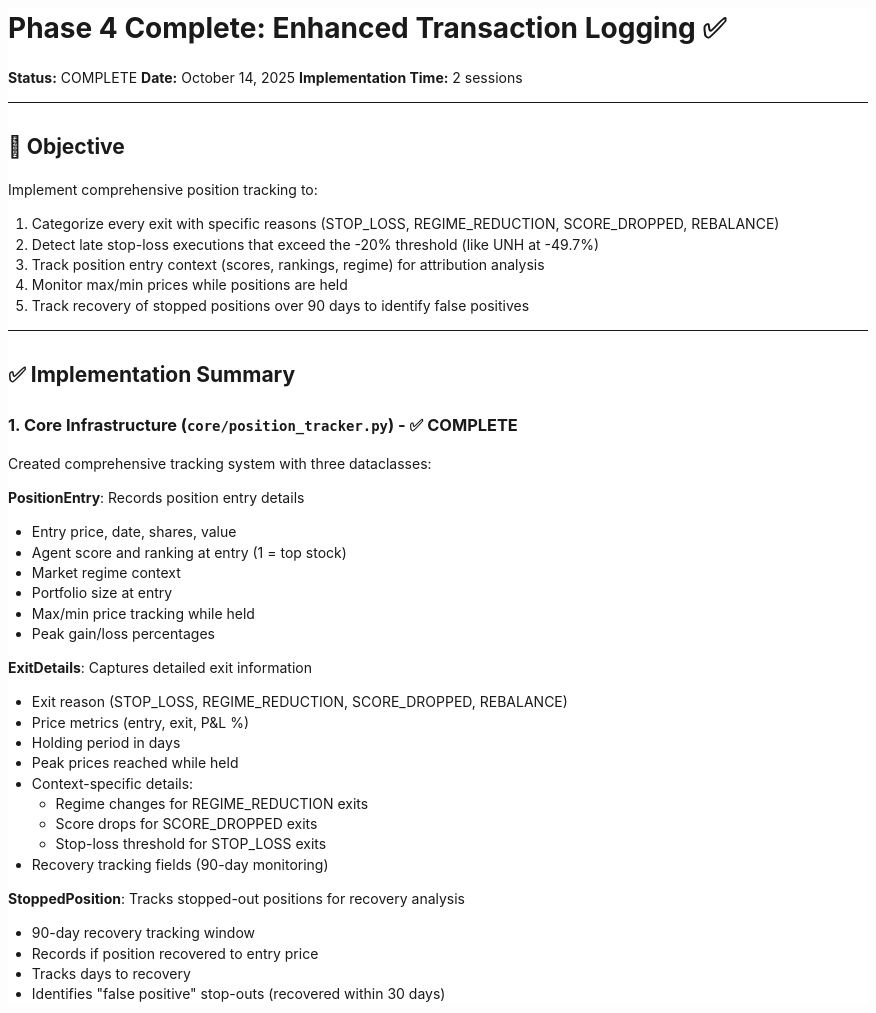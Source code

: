 # Phase 4 Complete: Enhanced Transaction Logging ✅

**Status:** COMPLETE
**Date:** October 14, 2025
**Implementation Time:** 2 sessions

---

## 🎯 Objective

Implement comprehensive position tracking to:
1. Categorize every exit with specific reasons (STOP_LOSS, REGIME_REDUCTION, SCORE_DROPPED, REBALANCE)
2. Detect late stop-loss executions that exceed the -20% threshold (like UNH at -49.7%)
3. Track position entry context (scores, rankings, regime) for attribution analysis
4. Monitor max/min prices while positions are held
5. Track recovery of stopped positions over 90 days to identify false positives

---

## ✅ Implementation Summary

### 1. Core Infrastructure (`core/position_tracker.py`) - ✅ COMPLETE

Created comprehensive tracking system with three dataclasses:

**PositionEntry**: Records position entry details
- Entry price, date, shares, value
- Agent score and ranking at entry (1 = top stock)
- Market regime context
- Portfolio size at entry
- Max/min price tracking while held
- Peak gain/loss percentages

**ExitDetails**: Captures detailed exit information
- Exit reason (STOP_LOSS, REGIME_REDUCTION, SCORE_DROPPED, REBALANCE)
- Price metrics (entry, exit, P&L %)
- Holding period in days
- Peak prices reached while held
- Context-specific details:
  - Regime changes for REGIME_REDUCTION exits
  - Score drops for SCORE_DROPPED exits
  - Stop-loss threshold for STOP_LOSS exits
- Recovery tracking fields (90-day monitoring)

**StoppedPosition**: Tracks stopped-out positions for recovery analysis
- 90-day recovery tracking window
- Records if position recovered to entry price
- Tracks days to recovery
- Identifies "false positive" stop-outs (recovered within 30 days)
